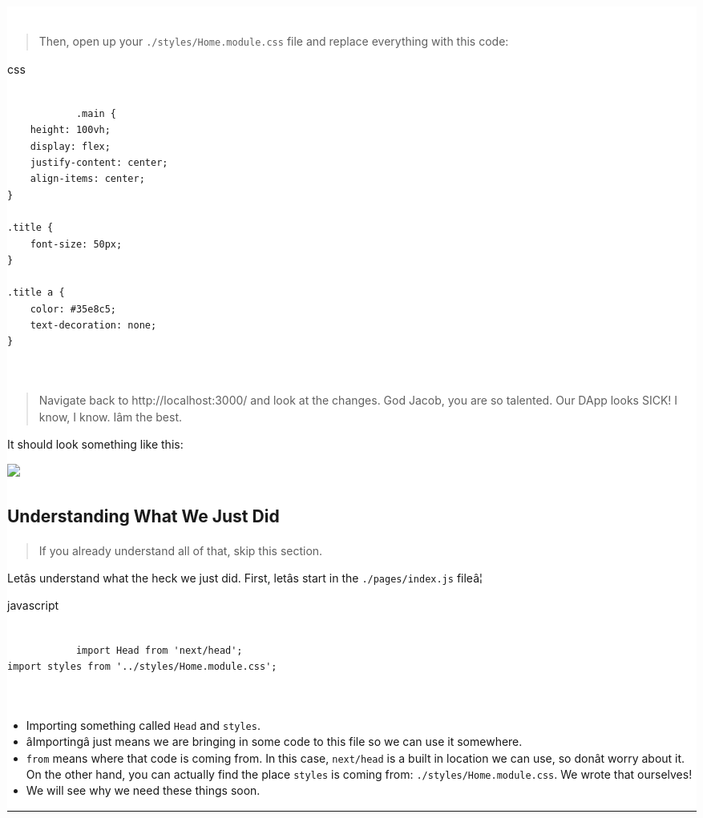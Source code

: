 ```
	
```
> Then, open up your `./styles/Home.module.css` file and replace everything with this code:

css
```
		
			.main {
	height: 100vh;
	display: flex;
	justify-content: center;
	align-items: center;
}

.title {
	font-size: 50px;
}

.title a {
	color: #35e8c5;
	text-decoration: none;
}
		 
	
```
> Navigate back to http://localhost:3000/ and look at the changes. God Jacob, you are so talented. Our DApp looks SICK! I know, I know. Iâm the best.

It should look something like this:

![](/courses/beginner-dapp/base-emerald-dapp.png)
## Understanding What We Just Did

> If you already understand all of that, skip this section.

Letâs understand what the heck we just did. First, letâs start in the `./pages/index.js` fileâ¦

javascript
```
		
			import Head from 'next/head';
import styles from '../styles/Home.module.css';
		 
	
```

* Importing something called `Head` and `styles`.
* âImportingâ just means we are bringing in some code to this file so we can use it somewhere.
* `from` means where that code is coming from. In this case, `next/head` is a built in location we can use, so donât worry about it. On the other hand, you can actually find the place `styles` is coming from: `./styles/Home.module.css`. We wrote that ourselves!
* We will see why we need these things soon.

---